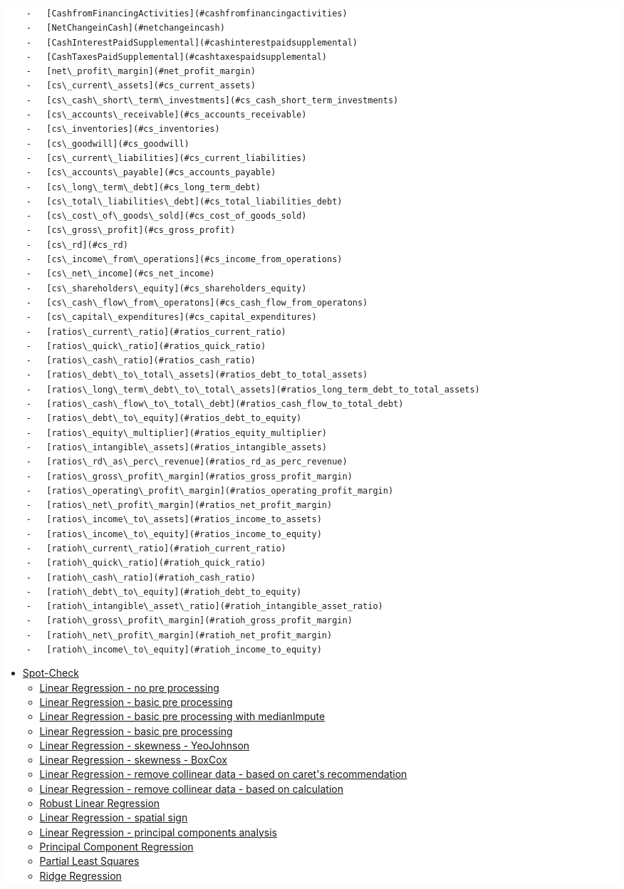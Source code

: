         -   [CashfromFinancingActivities](#cashfromfinancingactivities)
        -   [NetChangeinCash](#netchangeincash)
        -   [CashInterestPaidSupplemental](#cashinterestpaidsupplemental)
        -   [CashTaxesPaidSupplemental](#cashtaxespaidsupplemental)
        -   [net\_profit\_margin](#net_profit_margin)
        -   [cs\_current\_assets](#cs_current_assets)
        -   [cs\_cash\_short\_term\_investments](#cs_cash_short_term_investments)
        -   [cs\_accounts\_receivable](#cs_accounts_receivable)
        -   [cs\_inventories](#cs_inventories)
        -   [cs\_goodwill](#cs_goodwill)
        -   [cs\_current\_liabilities](#cs_current_liabilities)
        -   [cs\_accounts\_payable](#cs_accounts_payable)
        -   [cs\_long\_term\_debt](#cs_long_term_debt)
        -   [cs\_total\_liabilities\_debt](#cs_total_liabilities_debt)
        -   [cs\_cost\_of\_goods\_sold](#cs_cost_of_goods_sold)
        -   [cs\_gross\_profit](#cs_gross_profit)
        -   [cs\_rd](#cs_rd)
        -   [cs\_income\_from\_operations](#cs_income_from_operations)
        -   [cs\_net\_income](#cs_net_income)
        -   [cs\_shareholders\_equity](#cs_shareholders_equity)
        -   [cs\_cash\_flow\_from\_operatons](#cs_cash_flow_from_operatons)
        -   [cs\_capital\_expenditures](#cs_capital_expenditures)
        -   [ratios\_current\_ratio](#ratios_current_ratio)
        -   [ratios\_quick\_ratio](#ratios_quick_ratio)
        -   [ratios\_cash\_ratio](#ratios_cash_ratio)
        -   [ratios\_debt\_to\_total\_assets](#ratios_debt_to_total_assets)
        -   [ratios\_long\_term\_debt\_to\_total\_assets](#ratios_long_term_debt_to_total_assets)
        -   [ratios\_cash\_flow\_to\_total\_debt](#ratios_cash_flow_to_total_debt)
        -   [ratios\_debt\_to\_equity](#ratios_debt_to_equity)
        -   [ratios\_equity\_multiplier](#ratios_equity_multiplier)
        -   [ratios\_intangible\_assets](#ratios_intangible_assets)
        -   [ratios\_rd\_as\_perc\_revenue](#ratios_rd_as_perc_revenue)
        -   [ratios\_gross\_profit\_margin](#ratios_gross_profit_margin)
        -   [ratios\_operating\_profit\_margin](#ratios_operating_profit_margin)
        -   [ratios\_net\_profit\_margin](#ratios_net_profit_margin)
        -   [ratios\_income\_to\_assets](#ratios_income_to_assets)
        -   [ratios\_income\_to\_equity](#ratios_income_to_equity)
        -   [ratioh\_current\_ratio](#ratioh_current_ratio)
        -   [ratioh\_quick\_ratio](#ratioh_quick_ratio)
        -   [ratioh\_cash\_ratio](#ratioh_cash_ratio)
        -   [ratioh\_debt\_to\_equity](#ratioh_debt_to_equity)
        -   [ratioh\_intangible\_asset\_ratio](#ratioh_intangible_asset_ratio)
        -   [ratioh\_gross\_profit\_margin](#ratioh_gross_profit_margin)
        -   [ratioh\_net\_profit\_margin](#ratioh_net_profit_margin)
        -   [ratioh\_income\_to\_equity](#ratioh_income_to_equity)
-   [Spot-Check](#spot-check)
    -   [Linear Regression - no pre processing](#linear-regression---no-pre-processing)
    -   [Linear Regression - basic pre processing](#linear-regression---basic-pre-processing)
    -   [Linear Regression - basic pre processing with medianImpute](#linear-regression---basic-pre-processing-with-medianimpute)
    -   [Linear Regression - basic pre processing](#linear-regression---basic-pre-processing-1)
    -   [Linear Regression - skewness - YeoJohnson](#linear-regression---skewness---yeojohnson)
    -   [Linear Regression - skewness - BoxCox](#linear-regression---skewness---boxcox)
    -   [Linear Regression - remove collinear data - based on caret's recommendation](#linear-regression---remove-collinear-data---based-on-carets-recommendation)
    -   [Linear Regression - remove collinear data - based on calculation](#linear-regression---remove-collinear-data---based-on-calculation)
    -   [Robust Linear Regression](#robust-linear-regression)
    -   [Linear Regression - spatial sign](#linear-regression---spatial-sign)
    -   [Linear Regression - principal components analysis](#linear-regression---principal-components-analysis)
    -   [Principal Component Regression](#principal-component-regression)
    -   [Partial Least Squares](#partial-least-squares)
    -   [Ridge Regression](#ridge-regression)
